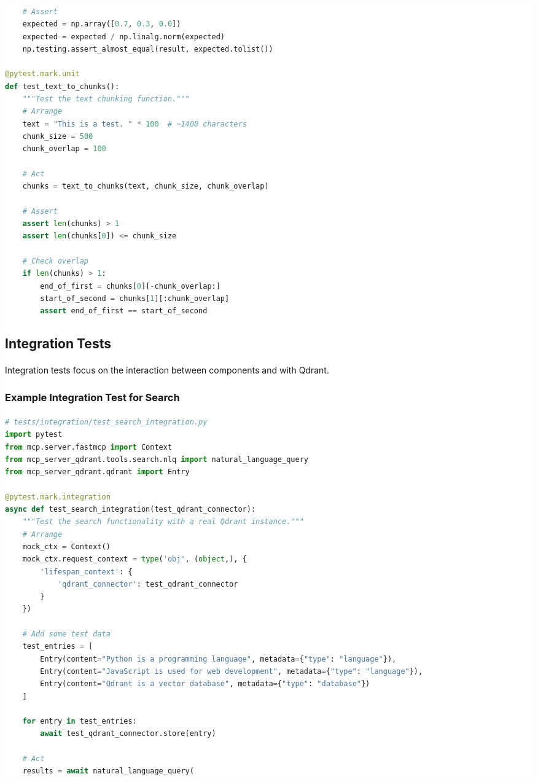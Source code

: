 ```python
    # Assert
    expected = np.array([0.7, 0.3, 0.0])
    expected = expected / np.linalg.norm(expected)
    np.testing.assert_almost_equal(result, expected.tolist())

@pytest.mark.unit
def test_text_to_chunks():
    """Test the text chunking function."""
    # Arrange
    text = "This is a test. " * 100  # ~1400 characters
    chunk_size = 500
    chunk_overlap = 100
    
    # Act
    chunks = text_to_chunks(text, chunk_size, chunk_overlap)
    
    # Assert
    assert len(chunks) > 1
    assert len(chunks[0]) <= chunk_size
    
    # Check overlap
    if len(chunks) > 1:
        end_of_first = chunks[0][-chunk_overlap:]
        start_of_second = chunks[1][:chunk_overlap]
        assert end_of_first == start_of_second
```

## Integration Tests

Integration tests focus on the interaction between components and with Qdrant.

### Example Integration Test for Search

```python
# tests/integration/test_search_integration.py
import pytest
from mcp.server.fastmcp import Context
from mcp_server_qdrant.tools.search.nlq import natural_language_query
from mcp_server_qdrant.qdrant import Entry

@pytest.mark.integration
async def test_search_integration(test_qdrant_connector):
    """Test the search functionality with a real Qdrant instance."""
    # Arrange
    mock_ctx = Context()
    mock_ctx.request_context = type('obj', (object,), {
        'lifespan_context': {
            'qdrant_connector': test_qdrant_connector
        }
    })
    
    # Add some test data
    test_entries = [
        Entry(content="Python is a programming language", metadata={"type": "language"}),
        Entry(content="JavaScript is used for web development", metadata={"type": "language"}),
        Entry(content="Qdrant is a vector database", metadata={"type": "database"})
    ]
    
    for entry in test_entries:
        await test_qdrant_connector.store(entry)
    
    # Act
    results = await natural_language_query(
```